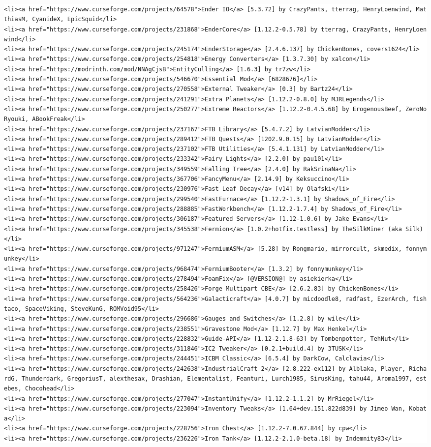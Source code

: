 	<li><a href="https://www.curseforge.com/projects/64578">Ender IO</a> [5.3.72] by CrazyPants, tterrag, HenryLoenwind, MatthiasM, CyanideX, EpicSquid</li>
	<li><a href="https://www.curseforge.com/projects/231868">EnderCore</a> [1.12.2-0.5.78] by tterrag, CrazyPants, HenryLoenwind</li>
	<li><a href="https://www.curseforge.com/projects/245174">EnderStorage</a> [2.4.6.137] by ChickenBones, covers1624</li>
	<li><a href="https://www.curseforge.com/projects/254818">Energy Converters</a> [1.3.7.30] by xalcon</li>
	<li><a href="https://modrinth.com/mod/NNAgCjsB">EntityCulling</a> [1.6.3] by tr7zw</li>
	<li><a href="https://www.curseforge.com/projects/546670">Essential Mod</a> [6828676]</li>
	<li><a href="https://www.curseforge.com/projects/270558">External Tweaker</a> [0.3] by Bartz24</li>
	<li><a href="https://www.curseforge.com/projects/241291">Extra Planets</a> [1.12.2-0.8.0] by MJRLegends</li>
	<li><a href="https://www.curseforge.com/projects/250277">Extreme Reactors</a> [1.12.2-0.4.5.68] by ErogenousBeef, ZeroNoRyouki, ABookFreak</li>
	<li><a href="https://www.curseforge.com/projects/237167">FTB Library</a> [5.4.7.2] by LatvianModder</li>
	<li><a href="https://www.curseforge.com/projects/289412">FTB Quests</a> [1202.9.0.15] by LatvianModder</li>
	<li><a href="https://www.curseforge.com/projects/237102">FTB Utilities</a> [5.4.1.131] by LatvianModder</li>
	<li><a href="https://www.curseforge.com/projects/233342">Fairy Lights</a> [2.2.0] by pau101</li>
	<li><a href="https://www.curseforge.com/projects/349559">Falling Tree</a> [2.4.0] by RakSrinaNa</li>
	<li><a href="https://www.curseforge.com/projects/367706">FancyMenu</a> [2.14.9] by Keksuccino</li>
	<li><a href="https://www.curseforge.com/projects/230976">Fast Leaf Decay</a> [v14] by Olafski</li>
	<li><a href="https://www.curseforge.com/projects/299540">FastFurnace</a> [1.12.2-1.3.1] by Shadows_of_Fire</li>
	<li><a href="https://www.curseforge.com/projects/288885">FastWorkbench</a> [1.12.2-1.7.4] by Shadows_of_Fire</li>
	<li><a href="https://www.curseforge.com/projects/306187">Featured Servers</a> [1.12-1.0.6] by Jake_Evans</li>
	<li><a href="https://www.curseforge.com/projects/345538">Fermion</a> [1.0.2+hotfix.testless] by TheSilkMiner (aka Silk)</li>
	<li><a href="https://www.curseforge.com/projects/971247">FermiumASM</a> [5.28] by Rongmario, mirrorcult, skmedix, fonnymunkey</li>
	<li><a href="https://www.curseforge.com/projects/968474">FermiumBooter</a> [1.3.2] by fonnymunkey</li>
	<li><a href="https://www.curseforge.com/projects/278494">FoamFix</a> [@VERSION@] by asiekierka</li>
	<li><a href="https://www.curseforge.com/projects/258426">Forge Multipart CBE</a> [2.6.2.83] by ChickenBones</li>
	<li><a href="https://www.curseforge.com/projects/564236">Galacticraft</a> [4.0.7] by micdoodle8, radfast, EzerArch, fishtaco, SpaceViking, SteveKunG, ROMVoid95</li>
	<li><a href="https://www.curseforge.com/projects/296686">Gauges and Switches</a> [1.2.8] by wile</li>
	<li><a href="https://www.curseforge.com/projects/238551">Gravestone Mod</a> [1.12.7] by Max Henkel</li>
	<li><a href="https://www.curseforge.com/projects/228832">Guide-API</a> [1.12-2.1.8-63] by Tombenpotter, TehNut</li>
	<li><a href="https://www.curseforge.com/projects/311846">IC2 Tweaker</a> [0.2.1+build.4] by 3TUSK</li>
	<li><a href="https://www.curseforge.com/projects/244451">ICBM Classic</a> [6.5.4] by DarkCow, Calclavia</li>
	<li><a href="https://www.curseforge.com/projects/242638">IndustrialCraft 2</a> [2.8.222-ex112] by Alblaka, Player, RichardG, Thunderdark, GregoriusT, alexthesax, Drashian, Elementalist, Feanturi, Lurch1985, SirusKing, tahu44, Aroma1997, estebes, Chocohead</li>
	<li><a href="https://www.curseforge.com/projects/277047">InstantUnify</a> [1.12.2-1.1.2] by MrRiegel</li>
	<li><a href="https://www.curseforge.com/projects/223094">Inventory Tweaks</a> [1.64+dev.151.822d839] by Jimeo Wan, Kobata</li>
	<li><a href="https://www.curseforge.com/projects/228756">Iron Chest</a> [1.12.2-7.0.67.844] by cpw</li>
	<li><a href="https://www.curseforge.com/projects/236226">Iron Tank</a> [1.12.2-2.1.0-beta.18] by Indemnity83</li>